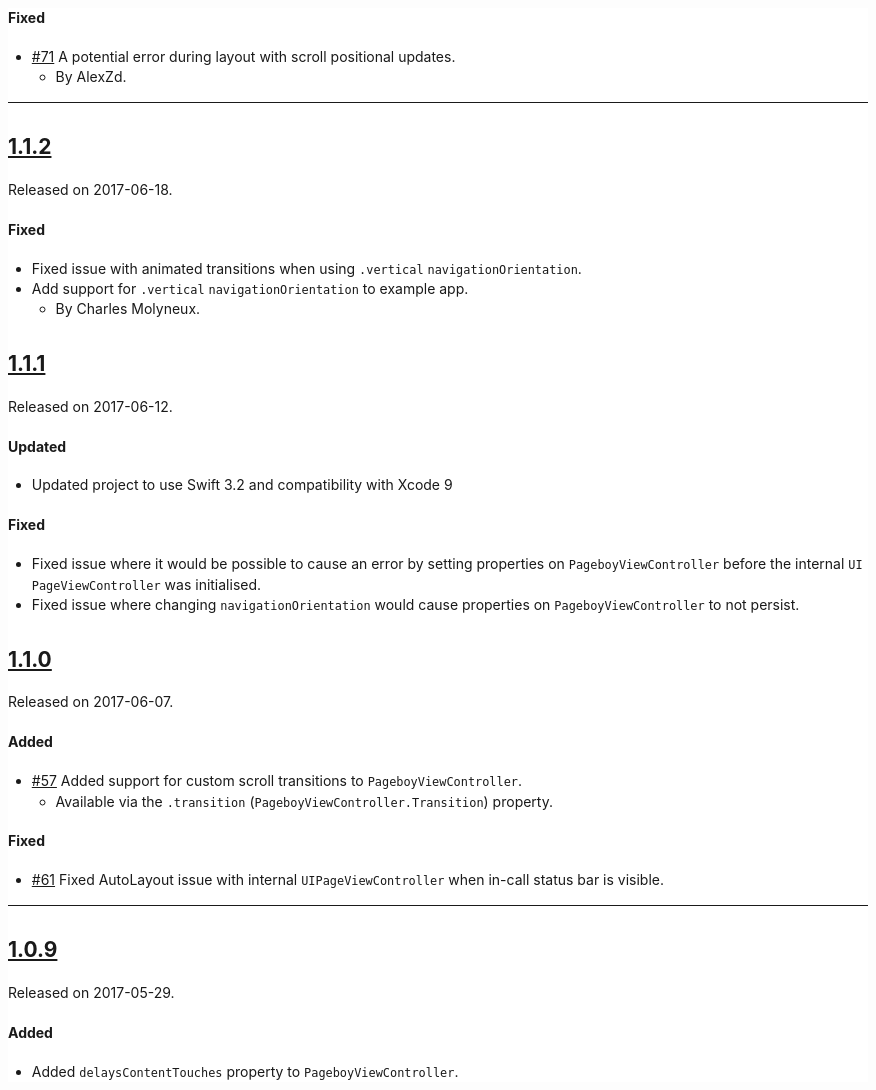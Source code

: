 #### Fixed
- [#71](https://github.com/uias/Pageboy/pull/71) A potential error during layout with scroll positional updates.
     - By AlexZd.

---

## [1.1.2](https://github.com/uias/Pageboy/releases/tag/1.1.2)
Released on 2017-06-18.

#### Fixed
- Fixed issue with animated transitions when using `.vertical` `navigationOrientation`.
- Add support for `.vertical` `navigationOrientation` to example app.
     - By Charles Molyneux.

## [1.1.1](https://github.com/uias/Pageboy/releases/tag/1.1.1)
Released on 2017-06-12.

#### Updated
- Updated project to use Swift 3.2 and compatibility with Xcode 9

#### Fixed
- Fixed issue where it would be possible to cause an error by setting properties on `PageboyViewController` before the internal `UIPageViewController` was initialised.
- Fixed issue where changing `navigationOrientation` would cause properties on `PageboyViewController` to not persist.

## [1.1.0](https://github.com/uias/Pageboy/releases/tag/1.1.0)
Released on 2017-06-07.

#### Added 
- [#57](https://github.com/uias/Pageboy/issues/57) Added support for custom scroll transitions to `PageboyViewController`.
     - Available via the `.transition` (`PageboyViewController.Transition`) property.

#### Fixed
- [#61](https://github.com/uias/Pageboy/issues/61) Fixed AutoLayout issue with internal `UIPageViewController` when in-call status bar is visible.

---

## [1.0.9](https://github.com/uias/Pageboy/releases/tag/1.0.9)
Released on 2017-05-29.

#### Added 
- Added `delaysContentTouches` property to `PageboyViewController`.
